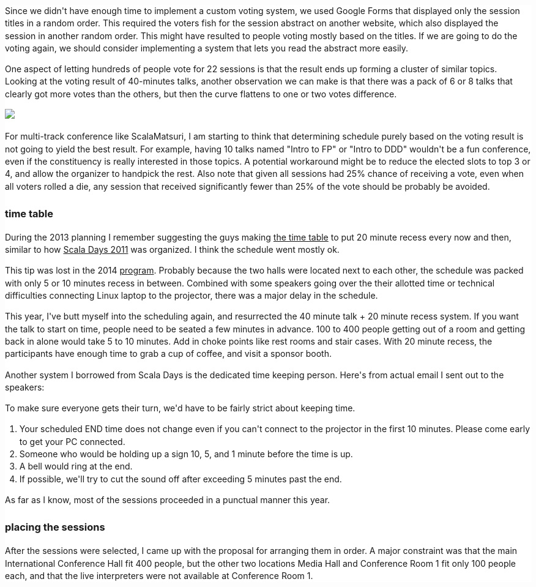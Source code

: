 Since we didn't have enough time to implement a custom voting system, we used Google Forms that displayed only the session titles in a random order. This required the voters fish for the session abstract on another website, which also displayed the session in another random order. This might have resulted to people voting mostly based on the titles. If we are going to do the voting again, we should consider implementing a system that lets you read the abstract more easily.

One aspect of letting hundreds of people vote for 22 sessions is that the result ends up forming a cluster of similar topics. Looking at the voting result of 40-minutes talks, another observation we can make is that there was a pack of 6 or 8 talks that clearly got more votes than the others, but then the curve flattens to one or two votes difference.

<img src="http://eed3si9n.com/images/scalamatsuri-40min-votes.png"/>

For multi-track conference like ScalaMatsuri, I am starting to think that determining schedule purely based on the voting result is not going to yield the best result. For example, having 10 talks named "Intro to FP" or "Intro to DDD" wouldn't be a fun conference, even if the constituency is really interested in those topics. A potential workaround might be to reduce the elected slots to top 3 or 4, and allow the organizer to handpick the rest. Also note that given all sessions had 25% chance of receiving a vote, even when all voters rolled a die, any session that received significantly fewer than 25% of the vote should be probably be avoided.

### time table

During the 2013 planning I remember suggesting the guys making [the time table](http://2013.scalamatsuri.org/en/program/index.html) to put 20 minute recess every now and then, similar to how [Scala Days 2011](https://wiki.scala-lang.org/display/SW/ScalaDays+2011+Resources) was organized. I think the schedule went mostly ok.

This tip was lost in the 2014 [program](http://2014.scalamatsuri.org/en/program/index.html). Probably because the two halls were located next to each other, the schedule was packed with only 5 or 10 minutes recess in between. Combined with some speakers going over the their allotted time or technical difficulties connecting Linux laptop to the projector, there was a major delay in the schedule.

This year, I've butt myself into the scheduling again, and resurrected the 40 minute talk + 20 minute recess system. If you want the talk to start on time, people need to be seated a few minutes in advance. 100 to 400 people getting out of a room and getting back in alone would take 5 to 10 minutes. Add in choke points like rest rooms and stair cases. With 20 minute recess, the participants have enough time to grab a cup of coffee, and visit a sponsor booth.

Another system I borrowed from Scala Days is the dedicated time keeping person. Here's from actual email I sent out to the speakers:

To make sure everyone gets their turn, we'd have to be fairly strict about keeping time.

1. Your scheduled END time does not change even if you can't connect to the projector in
   the first 10 minutes. Please come early to get your PC connected.
2. Someone who would be holding up a sign 10, 5, and 1 minute before the time is up.
3. A bell would ring at the end.
4. If possible, we'll try to cut the sound off after exceeding 5 minutes past the end.

As far as I know, most of the sessions proceeded in a punctual manner this year.

### placing the sessions

After the sessions were selected, I came up with the proposal for arranging them in order. A major constraint was that the main International Conference Hall fit 400 people, but the other two locations Media Hall and Conference Room 1 fit only 100 people each, and that the live interpreters were not available at Conference Room 1.
